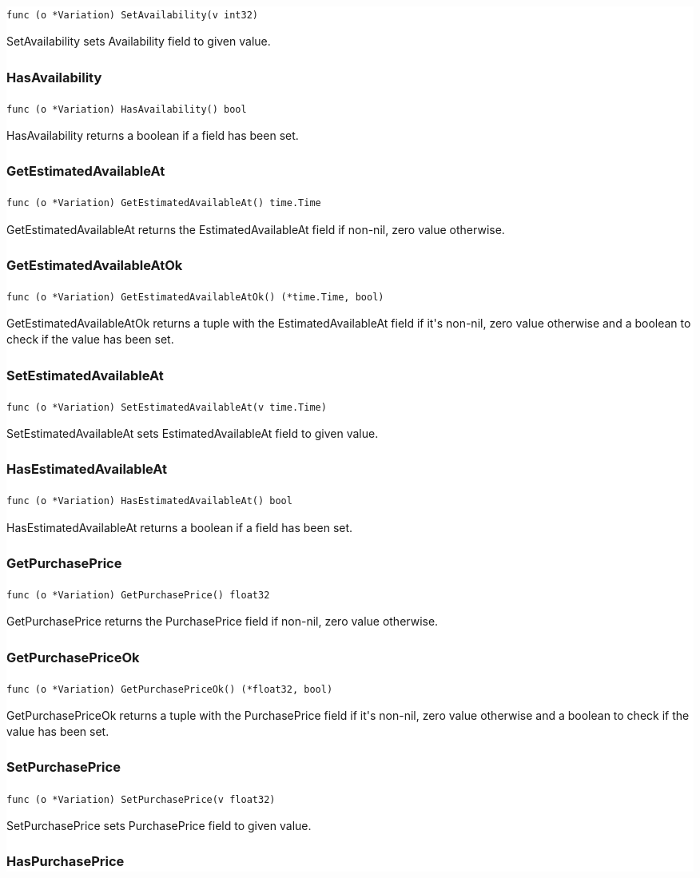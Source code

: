 `func (o *Variation) SetAvailability(v int32)`

SetAvailability sets Availability field to given value.

### HasAvailability

`func (o *Variation) HasAvailability() bool`

HasAvailability returns a boolean if a field has been set.

### GetEstimatedAvailableAt

`func (o *Variation) GetEstimatedAvailableAt() time.Time`

GetEstimatedAvailableAt returns the EstimatedAvailableAt field if non-nil, zero value otherwise.

### GetEstimatedAvailableAtOk

`func (o *Variation) GetEstimatedAvailableAtOk() (*time.Time, bool)`

GetEstimatedAvailableAtOk returns a tuple with the EstimatedAvailableAt field if it's non-nil, zero value otherwise
and a boolean to check if the value has been set.

### SetEstimatedAvailableAt

`func (o *Variation) SetEstimatedAvailableAt(v time.Time)`

SetEstimatedAvailableAt sets EstimatedAvailableAt field to given value.

### HasEstimatedAvailableAt

`func (o *Variation) HasEstimatedAvailableAt() bool`

HasEstimatedAvailableAt returns a boolean if a field has been set.

### GetPurchasePrice

`func (o *Variation) GetPurchasePrice() float32`

GetPurchasePrice returns the PurchasePrice field if non-nil, zero value otherwise.

### GetPurchasePriceOk

`func (o *Variation) GetPurchasePriceOk() (*float32, bool)`

GetPurchasePriceOk returns a tuple with the PurchasePrice field if it's non-nil, zero value otherwise
and a boolean to check if the value has been set.

### SetPurchasePrice

`func (o *Variation) SetPurchasePrice(v float32)`

SetPurchasePrice sets PurchasePrice field to given value.

### HasPurchasePrice
